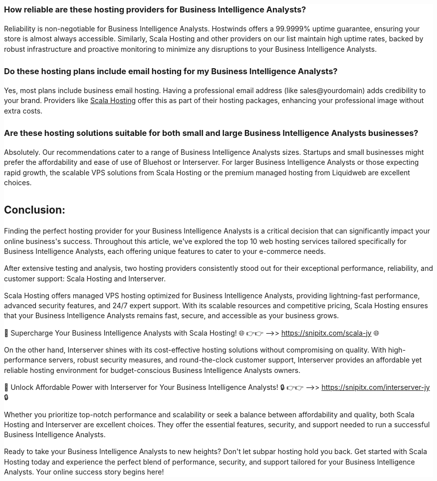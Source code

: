 ### How reliable are these hosting providers for Business Intelligence Analysts? 
Reliability is non-negotiable for Business Intelligence Analysts. Hostwinds offers a 99.9999% uptime guarantee, ensuring your store is almost always accessible. Similarly, Scala Hosting and other providers on our list maintain high uptime rates, backed by robust infrastructure and proactive monitoring to minimize any disruptions to your Business Intelligence Analysts.

### Do these hosting plans include email hosting for my Business Intelligence Analysts? 
Yes, most plans include business email hosting. Having a professional email address (like sales@yourdomain) adds credibility to your brand. Providers like [Scala Hosting](https://snipitx.com/scala-jy) offer this as part of their hosting packages, enhancing your professional image without extra costs.

### Are these hosting solutions suitable for both small and large Business Intelligence Analysts businesses? 
Absolutely. Our recommendations cater to a range of Business Intelligence Analysts sizes. Startups and small businesses might prefer the affordability and ease of use of Bluehost or Interserver. For larger Business Intelligence Analysts or those expecting rapid growth, the scalable VPS solutions from Scala Hosting or the premium managed hosting from Liquidweb are excellent choices.

## Conclusion:

Finding the perfect hosting provider for your Business Intelligence Analysts is a critical decision that can significantly impact your online business's success. Throughout this article, we've explored the top 10 web hosting services tailored specifically for Business Intelligence Analysts, each offering unique features to cater to your e-commerce needs.

After extensive testing and analysis, two hosting providers consistently stood out for their exceptional performance, reliability, and customer support: Scala Hosting and Interserver.

Scala Hosting offers managed VPS hosting optimized for Business Intelligence Analysts, providing lightning-fast performance, advanced security features, and 24/7 expert support. With its scalable resources and competitive pricing, Scala Hosting ensures that your Business Intelligence Analysts remains fast, secure, and accessible as your business grows.

🚀 Supercharge Your Business Intelligence Analysts with Scala Hosting! 🌐
👉👉 -->> https://snipitx.com/scala-jy 🌐

On the other hand, Interserver shines with its cost-effective hosting solutions without compromising on quality. With high-performance servers, robust security measures, and round-the-clock customer support, Interserver provides an affordable yet reliable hosting environment for budget-conscious Business Intelligence Analysts owners.

💸 Unlock Affordable Power with Interserver for Your Business Intelligence Analysts! 🔒
👉👉 -->> https://snipitx.com/interserver-jy 🔒

Whether you prioritize top-notch performance and scalability or seek a balance between affordability and quality, both Scala Hosting and Interserver are excellent choices. They offer the essential features, security, and support needed to run a successful Business Intelligence Analysts.

Ready to take your Business Intelligence Analysts to new heights? Don't let subpar hosting hold you back. Get started with Scala Hosting today and experience the perfect blend of performance, security, and support tailored for your Business Intelligence Analysts. Your online success story begins here!
